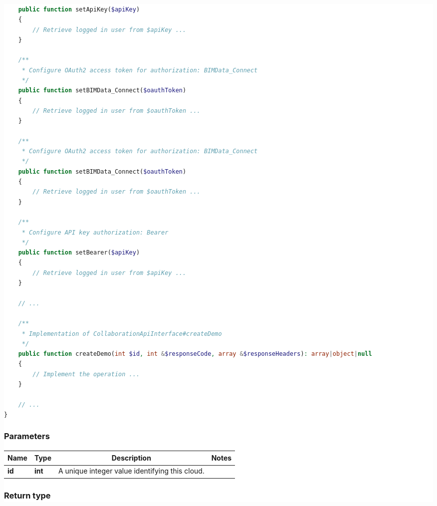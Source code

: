 ```php
    public function setApiKey($apiKey)
    {
        // Retrieve logged in user from $apiKey ...
    }

    /**
     * Configure OAuth2 access token for authorization: BIMData_Connect
     */
    public function setBIMData_Connect($oauthToken)
    {
        // Retrieve logged in user from $oauthToken ...
    }

    /**
     * Configure OAuth2 access token for authorization: BIMData_Connect
     */
    public function setBIMData_Connect($oauthToken)
    {
        // Retrieve logged in user from $oauthToken ...
    }

    /**
     * Configure API key authorization: Bearer
     */
    public function setBearer($apiKey)
    {
        // Retrieve logged in user from $apiKey ...
    }

    // ...

    /**
     * Implementation of CollaborationApiInterface#createDemo
     */
    public function createDemo(int $id, int &$responseCode, array &$responseHeaders): array|object|null
    {
        // Implement the operation ...
    }

    // ...
}
```

### Parameters

Name | Type | Description  | Notes
------------- | ------------- | ------------- | -------------
 **id** | **int**| A unique integer value identifying this cloud. |

### Return type
